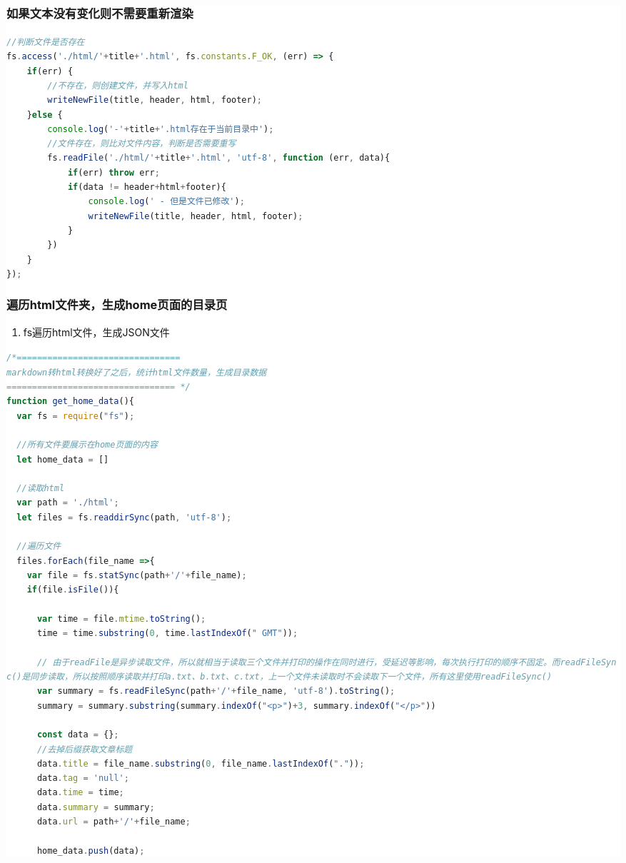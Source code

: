 ```javascript
```

### 如果文本没有变化则不需要重新渲染

```javascript
//判断文件是否存在
fs.access('./html/'+title+'.html', fs.constants.F_OK, (err) => { 
    if(err) {
        //不存在，则创建文件，并写入html
        writeNewFile(title, header, html, footer);
    }else {
        console.log('-'+title+'.html存在于当前目录中');
        //文件存在，则比对文件内容，判断是否需要重写
        fs.readFile('./html/'+title+'.html', 'utf-8', function (err, data){
            if(err) throw err;
            if(data != header+html+footer){
                console.log(' - 但是文件已修改');
                writeNewFile(title, header, html, footer);
            }
        })
    }
});
```

### 遍历html文件夹，生成home页面的目录页

1. fs遍历html文件，生成JSON文件

```javascript
/*================================
markdown转html转换好了之后，统计html文件数量，生成目录数据
================================= */
function get_home_data(){
  var fs = require("fs");

  //所有文件要展示在home页面的内容
  let home_data = []

  //读取html
  var path = './html';
  let files = fs.readdirSync(path, 'utf-8');

  //遍历文件
  files.forEach(file_name =>{
    var file = fs.statSync(path+'/'+file_name);
    if(file.isFile()){
      
      var time = file.mtime.toString(); 
      time = time.substring(0, time.lastIndexOf(" GMT"));

      // 由于readFile是异步读取文件，所以就相当于读取三个文件并打印的操作在同时进行，受延迟等影响，每次执行打印的顺序不固定。而readFileSync()是同步读取，所以按照顺序读取并打印a.txt、b.txt、c.txt，上一个文件未读取时不会读取下一个文件，所有这里使用readFileSync()
      var summary = fs.readFileSync(path+'/'+file_name, 'utf-8').toString();
      summary = summary.substring(summary.indexOf("<p>")+3, summary.indexOf("</p>"))
      
      const data = {};
      //去掉后缀获取文章标题
      data.title = file_name.substring(0, file_name.lastIndexOf("."));
      data.tag = 'null';
      data.time = time;
      data.summary = summary;
      data.url = path+'/'+file_name;

      home_data.push(data);
```